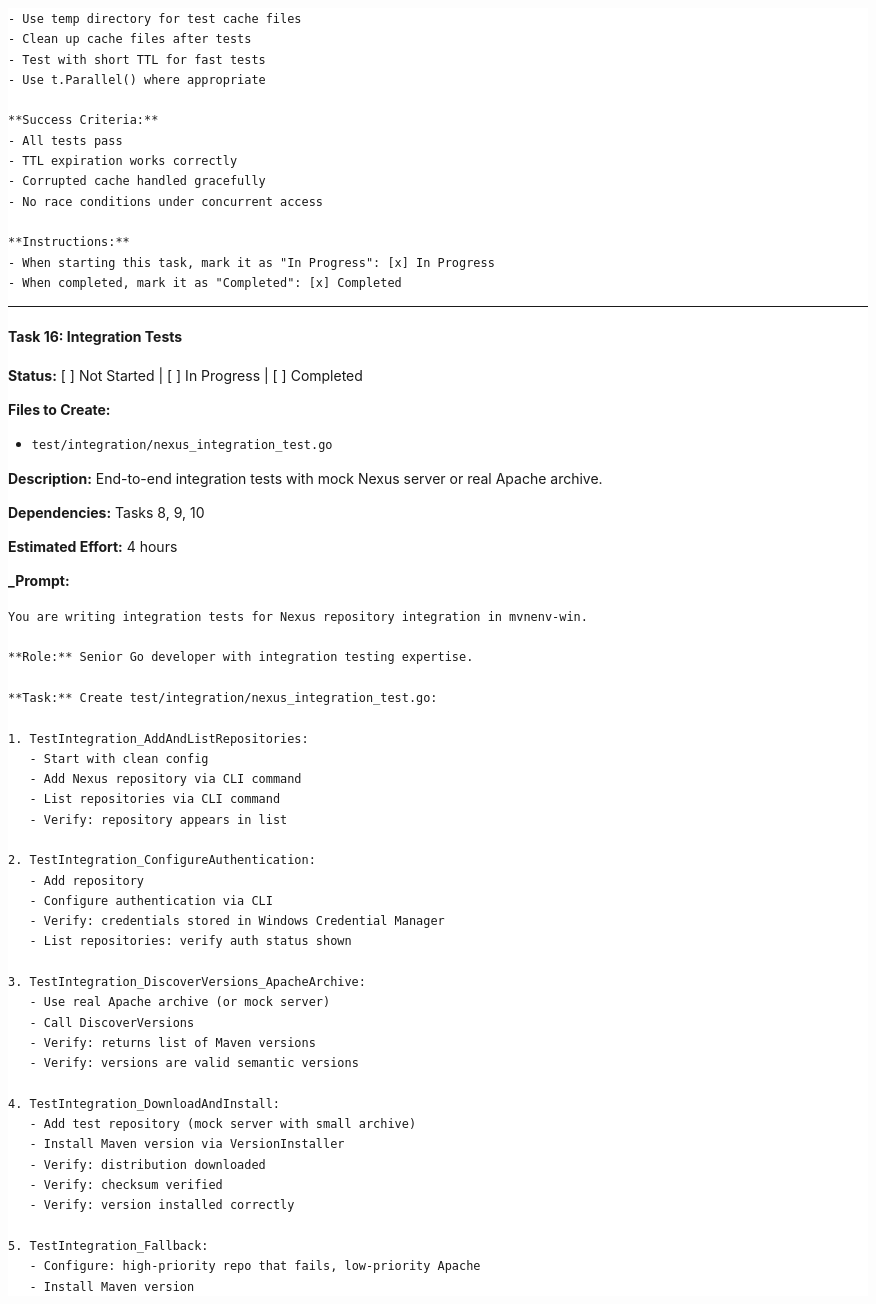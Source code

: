 ```
- Use temp directory for test cache files
- Clean up cache files after tests
- Test with short TTL for fast tests
- Use t.Parallel() where appropriate

**Success Criteria:**
- All tests pass
- TTL expiration works correctly
- Corrupted cache handled gracefully
- No race conditions under concurrent access

**Instructions:**
- When starting this task, mark it as "In Progress": [x] In Progress
- When completed, mark it as "Completed": [x] Completed
```

---

#### Task 16: Integration Tests
**Status:** [ ] Not Started | [ ] In Progress | [ ] Completed

**Files to Create:**
- `test/integration/nexus_integration_test.go`

**Description:** End-to-end integration tests with mock Nexus server or real Apache archive.

**Dependencies:** Tasks 8, 9, 10

**Estimated Effort:** 4 hours

**_Prompt:**
```
You are writing integration tests for Nexus repository integration in mvnenv-win.

**Role:** Senior Go developer with integration testing expertise.

**Task:** Create test/integration/nexus_integration_test.go:

1. TestIntegration_AddAndListRepositories:
   - Start with clean config
   - Add Nexus repository via CLI command
   - List repositories via CLI command
   - Verify: repository appears in list

2. TestIntegration_ConfigureAuthentication:
   - Add repository
   - Configure authentication via CLI
   - Verify: credentials stored in Windows Credential Manager
   - List repositories: verify auth status shown

3. TestIntegration_DiscoverVersions_ApacheArchive:
   - Use real Apache archive (or mock server)
   - Call DiscoverVersions
   - Verify: returns list of Maven versions
   - Verify: versions are valid semantic versions

4. TestIntegration_DownloadAndInstall:
   - Add test repository (mock server with small archive)
   - Install Maven version via VersionInstaller
   - Verify: distribution downloaded
   - Verify: checksum verified
   - Verify: version installed correctly

5. TestIntegration_Fallback:
   - Configure: high-priority repo that fails, low-priority Apache
   - Install Maven version
```